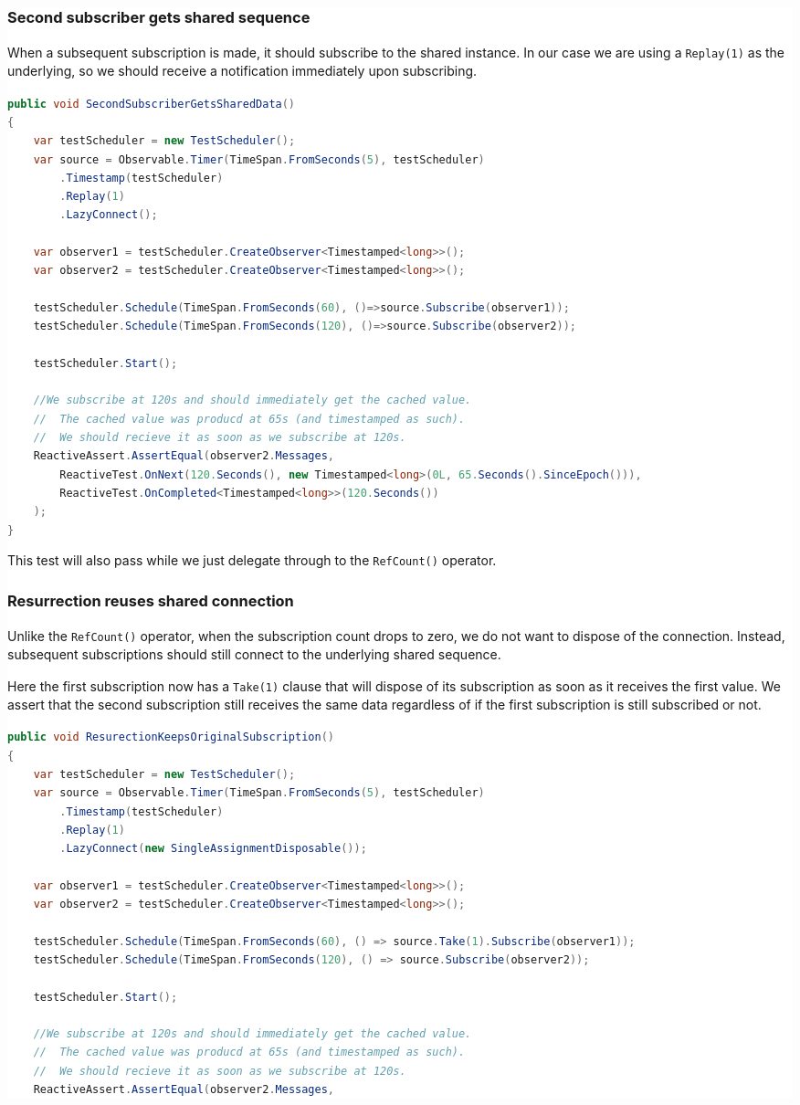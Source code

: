 ### Second subscriber gets shared sequence
When a subsequent subscription is made, it should subscribe to the shared instance.
In our case we are using a `Replay(1)` as the underlying, so we should receive a notification immediately upon subscribing.

```csharp
public void SecondSubscriberGetsSharedData()
{
	var testScheduler = new TestScheduler();
	var source = Observable.Timer(TimeSpan.FromSeconds(5), testScheduler)
		.Timestamp(testScheduler)
		.Replay(1)
		.LazyConnect();

	var observer1 = testScheduler.CreateObserver<Timestamped<long>>();
	var observer2 = testScheduler.CreateObserver<Timestamped<long>>();

	testScheduler.Schedule(TimeSpan.FromSeconds(60), ()=>source.Subscribe(observer1));
	testScheduler.Schedule(TimeSpan.FromSeconds(120), ()=>source.Subscribe(observer2));

	testScheduler.Start();

	//We subscribe at 120s and should immediately get the cached value.
	//	The cached value was producd at 65s (and timestamped as such).
	//	We should recieve it as soon as we subscribe at 120s.
	ReactiveAssert.AssertEqual(observer2.Messages,
		ReactiveTest.OnNext(120.Seconds(), new Timestamped<long>(0L, 65.Seconds().SinceEpoch())),
		ReactiveTest.OnCompleted<Timestamped<long>>(120.Seconds())
	);
}
```

This test will also pass while we just delegate through to the `RefCount()` operator.

### Resurrection reuses shared connection
Unlike the `RefCount()` operator, when the subscription count drops to zero, we do not want to dispose of the connection.
Instead, subsequent subscriptions should still connect to the underlying shared sequence.

Here the first subscription now has a `Take(1)` clause that will dispose of its subscription as soon as it receives the first value.
We assert that the second subscription still receives the same data regardless of if the first subscription is still subscribed or not.

```csharp
public void ResurectionKeepsOriginalSubscription()
{
	var testScheduler = new TestScheduler();
	var source = Observable.Timer(TimeSpan.FromSeconds(5), testScheduler)
		.Timestamp(testScheduler)
		.Replay(1)
		.LazyConnect(new SingleAssignmentDisposable());

	var observer1 = testScheduler.CreateObserver<Timestamped<long>>();
	var observer2 = testScheduler.CreateObserver<Timestamped<long>>();

	testScheduler.Schedule(TimeSpan.FromSeconds(60), () => source.Take(1).Subscribe(observer1));
	testScheduler.Schedule(TimeSpan.FromSeconds(120), () => source.Subscribe(observer2));

	testScheduler.Start();

	//We subscribe at 120s and should immediately get the cached value.
	//	The cached value was producd at 65s (and timestamped as such).
	//	We should recieve it as soon as we subscribe at 120s.
	ReactiveAssert.AssertEqual(observer2.Messages,
```
